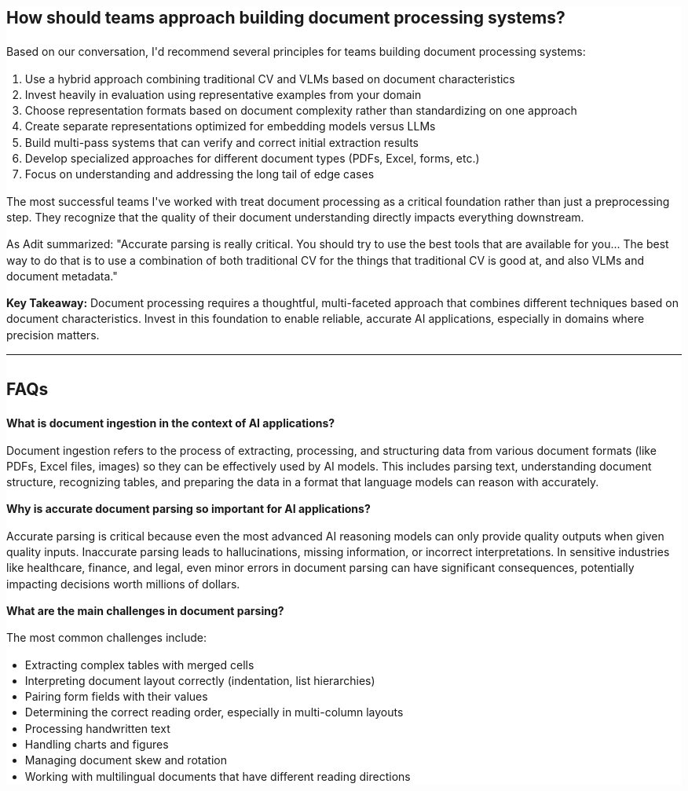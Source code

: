 ## How should teams approach building document processing systems?

Based on our conversation, I'd recommend several principles for teams building document processing systems:

1. Use a hybrid approach combining traditional CV and VLMs based on document characteristics
2. Invest heavily in evaluation using representative examples from your domain
3. Choose representation formats based on document complexity rather than standardizing on one approach
4. Create separate representations optimized for embedding models versus LLMs
5. Build multi-pass systems that can verify and correct initial extraction results
6. Develop specialized approaches for different document types (PDFs, Excel, forms, etc.)
7. Focus on understanding and addressing the long tail of edge cases

The most successful teams I've worked with treat document processing as a critical foundation rather than just a preprocessing step. They recognize that the quality of their document understanding directly impacts everything downstream.

As Adit summarized: "Accurate parsing is really critical. You should try to use the best tools that are available for you... The best way to do that is to use a combination of both traditional CV for the things that traditional CV is good at, and also VLMs and document metadata."

**Key Takeaway:** Document processing requires a thoughtful, multi-faceted approach that combines different techniques based on document characteristics. Invest in this foundation to enable reliable, accurate AI applications, especially in domains where precision matters.

---

## FAQs

**What is document ingestion in the context of AI applications?**

Document ingestion refers to the process of extracting, processing, and structuring data from various document formats (like PDFs, Excel files, images) so they can be effectively used by AI models. This includes parsing text, understanding document structure, recognizing tables, and preparing the data in a format that language models can reason with accurately.

**Why is accurate document parsing so important for AI applications?**

Accurate parsing is critical because even the most advanced AI reasoning models can only provide quality outputs when given quality inputs. Inaccurate parsing leads to hallucinations, missing information, or incorrect interpretations. In sensitive industries like healthcare, finance, and legal, even minor errors in document parsing can have significant consequences, potentially impacting decisions worth millions of dollars.

**What are the main challenges in document parsing?**

The most common challenges include:

- Extracting complex tables with merged cells
- Interpreting document layout correctly (indentation, list hierarchies)
- Pairing form fields with their values
- Determining the correct reading order, especially in multi-column layouts
- Processing handwritten text
- Handling charts and figures
- Managing document skew and rotation
- Working with multilingual documents that have different reading directions
